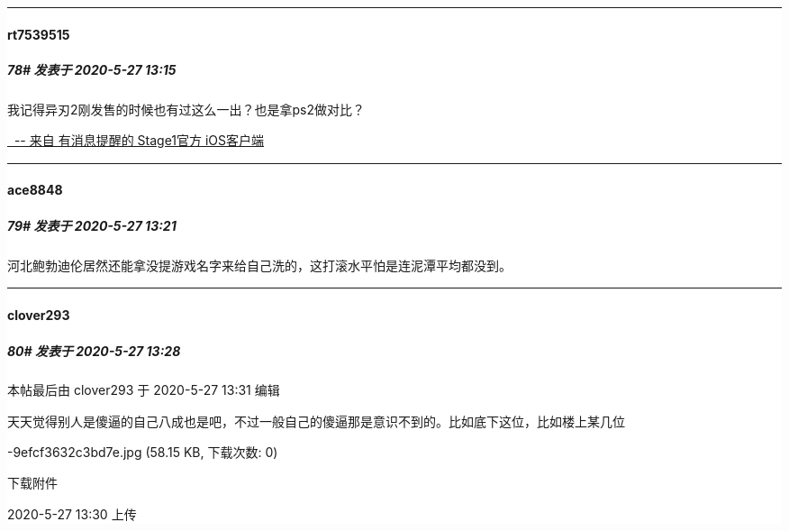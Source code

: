 




-----

####  rt7539515  
##### 78#       发表于 2020-5-27 13:15




我记得异刃2刚发售的时候也有过这么一出？也是拿ps2做对比？

[  -- 来自 有消息提醒的 Stage1官方 iOS客户端](https://itunes.apple.com/fi/app/saraba1st/id1221237470?mt=8)







-----

####  ace8848  
##### 79#       发表于 2020-5-27 13:21




河北鲍勃迪伦居然还能拿没提游戏名字来给自己洗的，这打滚水平怕是连泥潭平均都没到。







-----

####  clover293  
##### 80#       发表于 2020-5-27 13:28



 本帖最后由 clover293 于 2020-5-27 13:31 编辑 

天天觉得别人是傻逼的自己八成也是吧，不过一般自己的傻逼那是意识不到的。比如底下这位，比如楼上某几位






-9efcf3632c3bd7e.jpg
(58.15 KB, 下载次数: 0)




下载附件


2020-5-27 13:30 上传







